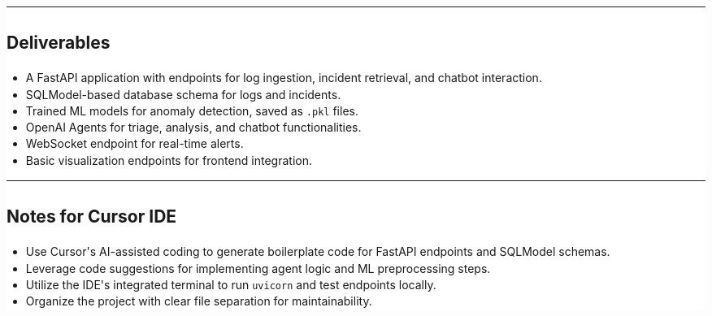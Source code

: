 -----

## Deliverables

  * A FastAPI application with endpoints for log ingestion, incident retrieval, and chatbot interaction.
  * SQLModel-based database schema for logs and incidents.
  * Trained ML models for anomaly detection, saved as `.pkl` files.
  * OpenAI Agents for triage, analysis, and chatbot functionalities.
  * WebSocket endpoint for real-time alerts.
  * Basic visualization endpoints for frontend integration.

-----

## Notes for Cursor IDE

  * Use Cursor's AI-assisted coding to generate boilerplate code for FastAPI endpoints and SQLModel schemas.
  * Leverage code suggestions for implementing agent logic and ML preprocessing steps.
  * Utilize the IDE's integrated terminal to run `uvicorn` and test endpoints locally.
  * Organize the project with clear file separation for maintainability.
